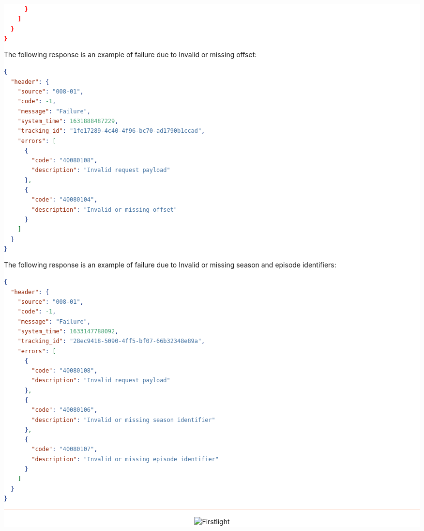```json
      }
    ]
  }
}
```

<div class="page"/>

The following response is an example of failure due to Invalid or missing offset:

```json
{
  "header": {
    "source": "008-01",
    "code": -1,
    "message": "Failure",
    "system_time": 1631888487229,
    "tracking_id": "1fe17289-4c40-4f96-bc70-ad1790b1ccad",
    "errors": [
      {
        "code": "40080108",
        "description": "Invalid request payload"
      },
      {
        "code": "40080104",
        "description": "Invalid or missing offset"
      }
    ]
  }
}
```

The following response is an example of failure due to Invalid or missing season and episode identifiers:

```json
{
  "header": {
    "source": "008-01",
    "code": -1,
    "message": "Failure",
    "system_time": 1633147788092,
    "tracking_id": "28ec9418-5090-4ff5-bf07-66b32348e89a",
    "errors": [
      {
        "code": "40080108",
        "description": "Invalid request payload"
      },
      {
        "code": "40080106",
        "description": "Invalid or missing season identifier"
      },
      {
        "code": "40080107",
        "description": "Invalid or missing episode identifier"
      }
    ]
  }
}
```

<hr style="height:1px;border-width:0;background-color:#f26524">

<p align="center"><img src="https://cdn.shortpixel.ai/spai/w_378+q_lossy+ret_img+to_webp/https://firstlight.ai/wp-content/uploads/2021/03/300ppi-logotype-transparent.png" alt="Firstlight" height="30"/></p>